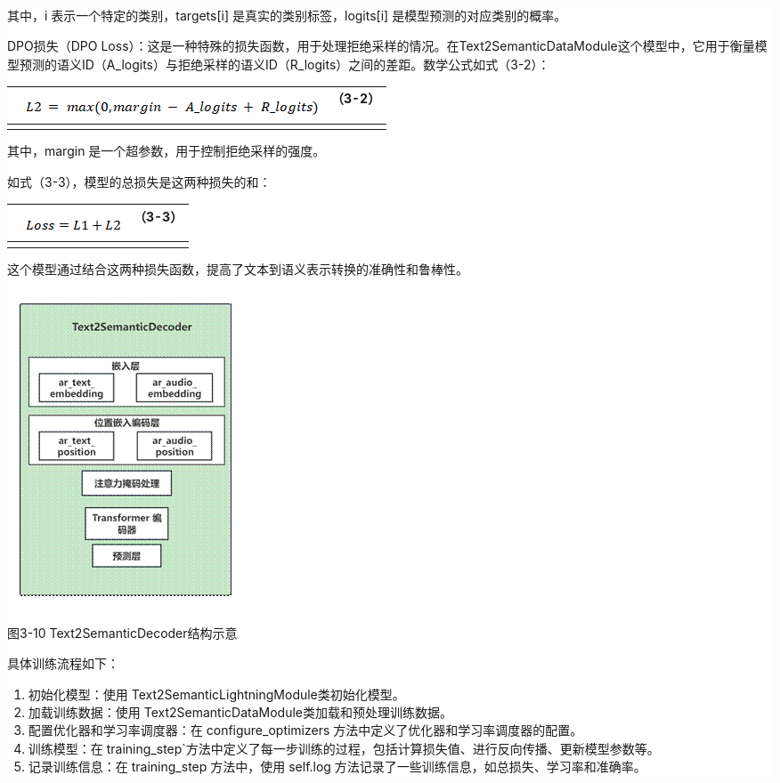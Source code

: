 其中，i 表示一个特定的类别，targets[i] 是真实的类别标签，logits[i] 是模型预测的对应类别的概率。 

DPO损失（DPO Loss）：这是一种特殊的损失函数，用于处理拒绝采样的情况。在Text2SemanticDataModule这个模型中，它用于衡量模型预测的语义ID（A_logits）与拒绝采样的语义ID（R_logits）之间的差距。数学公式如式（3-2）：

 

|      | ![img](assets/clip_image026.gif) | （3-2） |
| ---- | -------------------------------- | ------- |
|      |                                  |         |

 

其中，margin 是一个超参数，用于控制拒绝采样的强度。 

如式（3-3），模型的总损失是这两种损失的和：

 

|      | ![img](assets/clip_image028.gif) | （3-3） |
| ---- | -------------------------------- | ------- |
|      |                                  |         |

这个模型通过结合这两种损失函数，提高了文本到语义表示转换的准确性和鲁棒性。

![img](assets/clip_image030.gif)

图3-10 Text2SemanticDecoder结构示意

具体训练流程如下：

1. 初始化模型：使用 Text2SemanticLightningModule类初始化模型。
2. 加载训练数据：使用 Text2SemanticDataModule类加载和预处理训练数据。
3. 配置优化器和学习率调度器：在 configure_optimizers 方法中定义了优化器和学习率调度器的配置。
4. 训练模型：在 training_step`方法中定义了每一步训练的过程，包括计算损失值、进行反向传播、更新模型参数等。
5. 记录训练信息：在 training_step 方法中，使用 self.log 方法记录了一些训练信息，如总损失、学习率和准确率。
